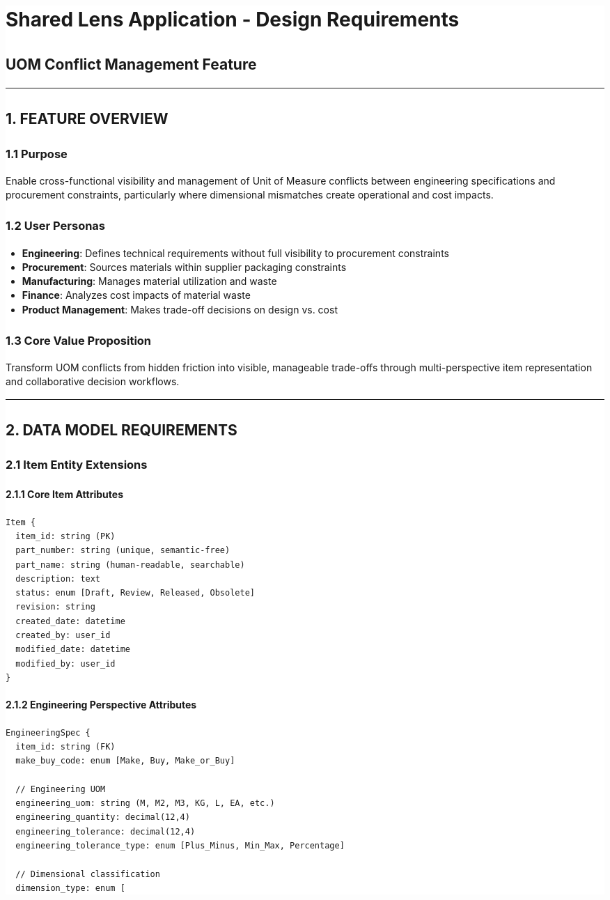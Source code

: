 # Shared Lens Application - Design Requirements
## UOM Conflict Management Feature

---

## 1. FEATURE OVERVIEW

### 1.1 Purpose
Enable cross-functional visibility and management of Unit of Measure conflicts between engineering specifications and procurement constraints, particularly where dimensional mismatches create operational and cost impacts.

### 1.2 User Personas
- **Engineering**: Defines technical requirements without full visibility to procurement constraints
- **Procurement**: Sources materials within supplier packaging constraints
- **Manufacturing**: Manages material utilization and waste
- **Finance**: Analyzes cost impacts of material waste
- **Product Management**: Makes trade-off decisions on design vs. cost

### 1.3 Core Value Proposition
Transform UOM conflicts from hidden friction into visible, manageable trade-offs through multi-perspective item representation and collaborative decision workflows.

---

## 2. DATA MODEL REQUIREMENTS

### 2.1 Item Entity Extensions

#### 2.1.1 Core Item Attributes
```
Item {
  item_id: string (PK)
  part_number: string (unique, semantic-free)
  part_name: string (human-readable, searchable)
  description: text
  status: enum [Draft, Review, Released, Obsolete]
  revision: string
  created_date: datetime
  created_by: user_id
  modified_date: datetime
  modified_by: user_id
}
```

#### 2.1.2 Engineering Perspective Attributes
```
EngineeringSpec {
  item_id: string (FK)
  make_buy_code: enum [Make, Buy, Make_or_Buy]
  
  // Engineering UOM
  engineering_uom: string (M, M2, M3, KG, L, EA, etc.)
  engineering_quantity: decimal(12,4)
  engineering_tolerance: decimal(12,4)
  engineering_tolerance_type: enum [Plus_Minus, Min_Max, Percentage]
  
  // Dimensional classification
  dimension_type: enum [
```